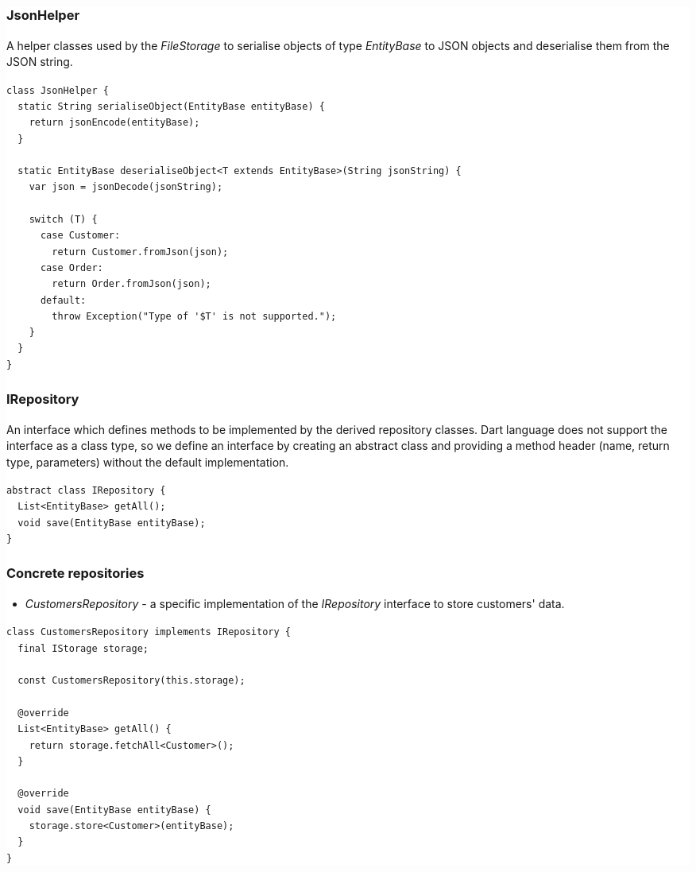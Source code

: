 ### JsonHelper

A helper classes used by the _FileStorage_ to serialise objects of type _EntityBase_ to JSON objects and deserialise them from the JSON string.

```
class JsonHelper {
  static String serialiseObject(EntityBase entityBase) {
    return jsonEncode(entityBase);
  }

  static EntityBase deserialiseObject<T extends EntityBase>(String jsonString) {
    var json = jsonDecode(jsonString);

    switch (T) {
      case Customer:
        return Customer.fromJson(json);
      case Order:
        return Order.fromJson(json);
      default:
        throw Exception("Type of '$T' is not supported.");
    }
  }
}
```

### IRepository

An interface which defines methods to be implemented by the derived repository classes. Dart language does not support the interface as a class type, so we define an interface by creating an abstract class and providing a method header (name, return type, parameters) without the default implementation.

```
abstract class IRepository {
  List<EntityBase> getAll();
  void save(EntityBase entityBase);
}
```

### Concrete repositories

- _CustomersRepository_ - a specific implementation of the _IRepository_ interface to store customers' data.

```
class CustomersRepository implements IRepository {
  final IStorage storage;

  const CustomersRepository(this.storage);

  @override
  List<EntityBase> getAll() {
    return storage.fetchAll<Customer>();
  }

  @override
  void save(EntityBase entityBase) {
    storage.store<Customer>(entityBase);
  }
}
```
